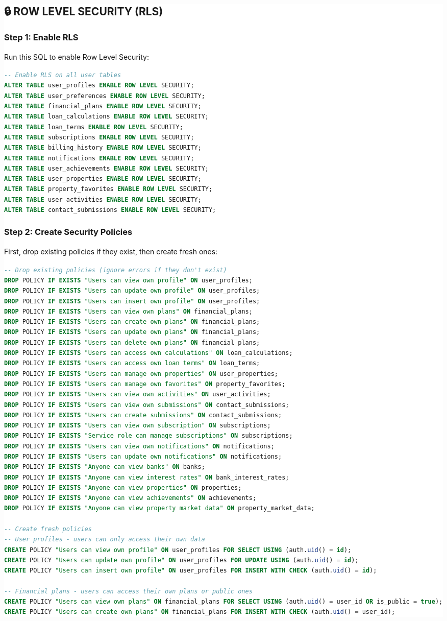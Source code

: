 ## 🔒 **ROW LEVEL SECURITY (RLS)**

### **Step 1: Enable RLS**
Run this SQL to enable Row Level Security:

```sql
-- Enable RLS on all user tables
ALTER TABLE user_profiles ENABLE ROW LEVEL SECURITY;
ALTER TABLE user_preferences ENABLE ROW LEVEL SECURITY;
ALTER TABLE financial_plans ENABLE ROW LEVEL SECURITY;
ALTER TABLE loan_calculations ENABLE ROW LEVEL SECURITY;
ALTER TABLE loan_terms ENABLE ROW LEVEL SECURITY;
ALTER TABLE subscriptions ENABLE ROW LEVEL SECURITY;
ALTER TABLE billing_history ENABLE ROW LEVEL SECURITY;
ALTER TABLE notifications ENABLE ROW LEVEL SECURITY;
ALTER TABLE user_achievements ENABLE ROW LEVEL SECURITY;
ALTER TABLE user_properties ENABLE ROW LEVEL SECURITY;
ALTER TABLE property_favorites ENABLE ROW LEVEL SECURITY;
ALTER TABLE user_activities ENABLE ROW LEVEL SECURITY;
ALTER TABLE contact_submissions ENABLE ROW LEVEL SECURITY;
```

### **Step 2: Create Security Policies**
First, drop existing policies if they exist, then create fresh ones:

```sql
-- Drop existing policies (ignore errors if they don't exist)
DROP POLICY IF EXISTS "Users can view own profile" ON user_profiles;
DROP POLICY IF EXISTS "Users can update own profile" ON user_profiles;
DROP POLICY IF EXISTS "Users can insert own profile" ON user_profiles;
DROP POLICY IF EXISTS "Users can view own plans" ON financial_plans;
DROP POLICY IF EXISTS "Users can create own plans" ON financial_plans;
DROP POLICY IF EXISTS "Users can update own plans" ON financial_plans;
DROP POLICY IF EXISTS "Users can delete own plans" ON financial_plans;
DROP POLICY IF EXISTS "Users can access own calculations" ON loan_calculations;
DROP POLICY IF EXISTS "Users can access own loan terms" ON loan_terms;
DROP POLICY IF EXISTS "Users can manage own properties" ON user_properties;
DROP POLICY IF EXISTS "Users can manage own favorites" ON property_favorites;
DROP POLICY IF EXISTS "Users can view own activities" ON user_activities;
DROP POLICY IF EXISTS "Users can view own submissions" ON contact_submissions;
DROP POLICY IF EXISTS "Users can create submissions" ON contact_submissions;
DROP POLICY IF EXISTS "Users can view own subscription" ON subscriptions;
DROP POLICY IF EXISTS "Service role can manage subscriptions" ON subscriptions;
DROP POLICY IF EXISTS "Users can view own notifications" ON notifications;
DROP POLICY IF EXISTS "Users can update own notifications" ON notifications;
DROP POLICY IF EXISTS "Anyone can view banks" ON banks;
DROP POLICY IF EXISTS "Anyone can view interest rates" ON bank_interest_rates;
DROP POLICY IF EXISTS "Anyone can view properties" ON properties;
DROP POLICY IF EXISTS "Anyone can view achievements" ON achievements;
DROP POLICY IF EXISTS "Anyone can view property market data" ON property_market_data;

-- Create fresh policies
-- User profiles - users can only access their own data
CREATE POLICY "Users can view own profile" ON user_profiles FOR SELECT USING (auth.uid() = id);
CREATE POLICY "Users can update own profile" ON user_profiles FOR UPDATE USING (auth.uid() = id);
CREATE POLICY "Users can insert own profile" ON user_profiles FOR INSERT WITH CHECK (auth.uid() = id);

-- Financial plans - users can access their own plans or public ones
CREATE POLICY "Users can view own plans" ON financial_plans FOR SELECT USING (auth.uid() = user_id OR is_public = true);
CREATE POLICY "Users can create own plans" ON financial_plans FOR INSERT WITH CHECK (auth.uid() = user_id);
```